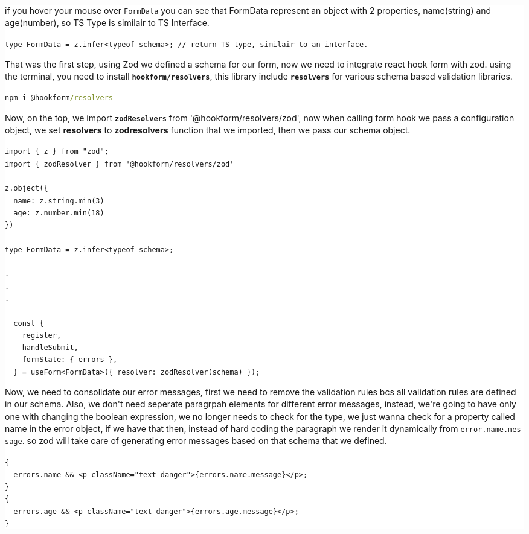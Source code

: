 if you hover your mouse over `FormData` you can see that FormData represent an object with 2 properties, name(string) and age(number), so TS Type is similair to TS Interface.

```tsx
type FormData = z.infer<typeof schema>; // return TS type, similair to an interface.
```

That was the first step, using Zod we defined a schema for our form, now we need to integrate react hook form with zod. using the terminal, you need to install **`hookform/resolvers`**, this library include **`resolvers`** for various schema based validation libraries.

```cmd
npm i @hookform/resolvers
```

Now, on the top, we import **`zodResolvers`** from '@hookform/resolvers/zod', now when calling form hook we pass a configuration object, we set **resolvers** to **zodresolvers** function that we imported, then we pass our schema object.

```tsx
import { z } from "zod";
import { zodResolver } from '@hookform/resolvers/zod'

z.object({
  name: z.string.min(3)
  age: z.number.min(18)
})

type FormData = z.infer<typeof schema>;

.
.
.

  const {
    register,
    handleSubmit,
    formState: { errors },
  } = useForm<FormData>({ resolver: zodResolver(schema) });

```

Now, we need to consolidate our error messages, first we need to remove the validation rules bcs all validation rules are defined in our schema.
Also, we don't need seperate paragrpah elements for different error messages, instead, we're going to have only one with changing the boolean expression, we no longer needs to check for the type, we just wanna check for a property called name in the error object, if we have that then, instead of hard coding the paragraph we render it dynamically from `error.name.message`. so zod will take care of generating error messages based on that schema that we defined.

```tsx
{
  errors.name && <p className="text-danger">{errors.name.message}</p>;
}
{
  errors.age && <p className="text-danger">{errors.age.message}</p>;
}
```
